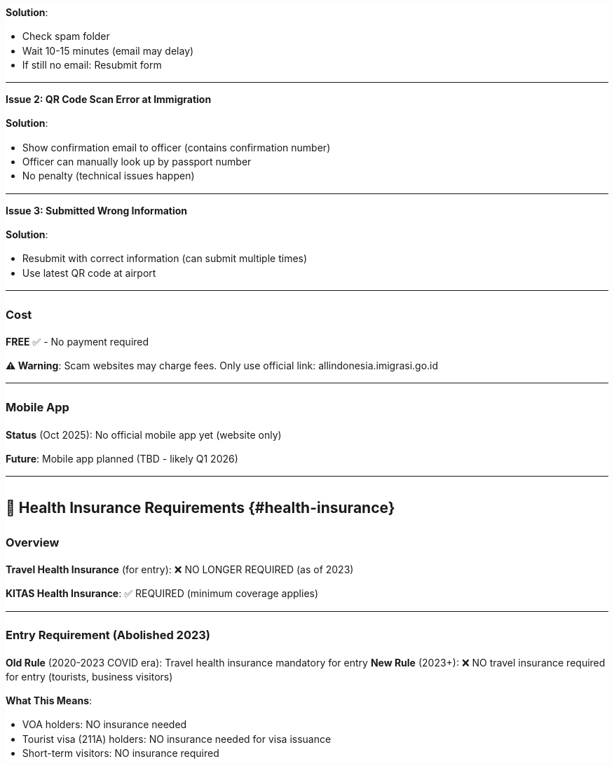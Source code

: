 **Solution**:
- Check spam folder
- Wait 10-15 minutes (email may delay)
- If still no email: Resubmit form

---

**Issue 2: QR Code Scan Error at Immigration**

**Solution**:
- Show confirmation email to officer (contains confirmation number)
- Officer can manually look up by passport number
- No penalty (technical issues happen)

---

**Issue 3: Submitted Wrong Information**

**Solution**:
- Resubmit with correct information (can submit multiple times)
- Use latest QR code at airport

---

### **Cost**

**FREE** ✅ - No payment required

**⚠️ Warning**: Scam websites may charge fees. Only use official link: allindonesia.imigrasi.go.id

---

### **Mobile App**

**Status** (Oct 2025): No official mobile app yet (website only)

**Future**: Mobile app planned (TBD - likely Q1 2026)

---

## 🏥 Health Insurance Requirements {#health-insurance}

### **Overview**

**Travel Health Insurance** (for entry): ❌ NO LONGER REQUIRED (as of 2023)

**KITAS Health Insurance**: ✅ REQUIRED (minimum coverage applies)

---

### **Entry Requirement (Abolished 2023)**

**Old Rule** (2020-2023 COVID era): Travel health insurance mandatory for entry
**New Rule** (2023+): ❌ NO travel insurance required for entry (tourists, business visitors)

**What This Means**:
- VOA holders: NO insurance needed
- Tourist visa (211A) holders: NO insurance needed for visa issuance
- Short-term visitors: NO insurance required
